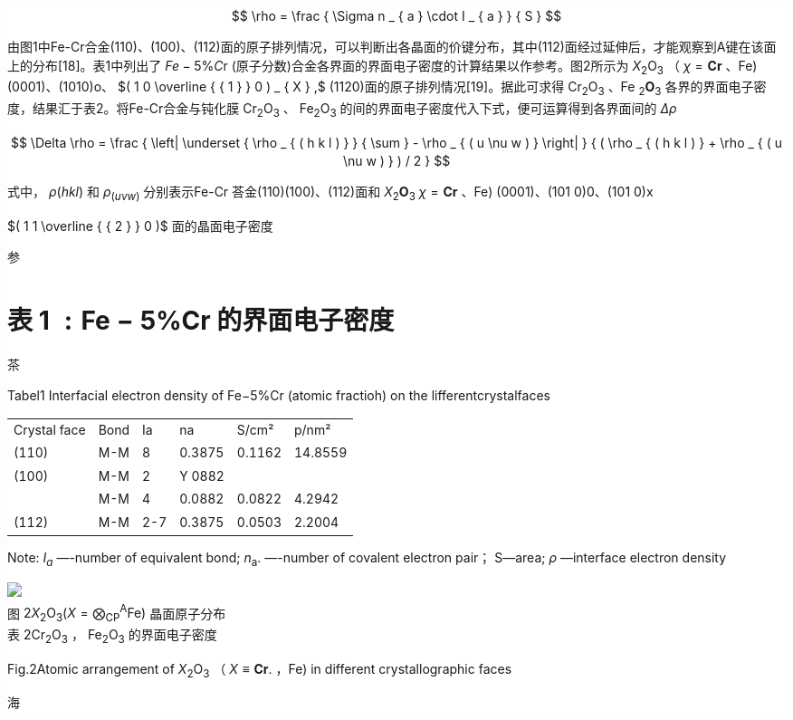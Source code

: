 $$
\rho = \frac { \Sigma n _ { a } \cdot I _ { a } } { S }
$$

由图1中Fe-Cr合金(110)、(100)、(112)面的原子排列情况，可以判断出各晶面的价键分布，其中(112)面经过延伸后，才能观察到A键在该面上的分布[18]。表1中列出了 $F e { - } 5 \% C \mathrm { r }$ (原子分数)合金各界面的界面电子密度的计算结果以作参考。图2所示为 $X _ { 2 } \mathrm { O } _ { 3 }$ （ $\scriptstyle \chi = \mathbf { C r }$ 、Fe)(0001)、(1010)o、 $( 1 0 \overline { { 1 } } 0 ) _ { X } ,$ (1120)面的原子排列情况[19]。据此可求得 $\mathrm { C r } _ { 2 } \mathrm { O } _ { 3 }$ 、Fe ${ } _ { 2 } \mathbf { O } _ { 3 }$ 各界的界面电子密度，结果汇于表2。将Fe-Cr合金与钝化膜 $\mathrm { C r } _ { 2 } \mathrm { O } _ { 3 }$ 、 $\mathrm { F e } _ { 2 } \mathrm { O } _ { 3 }$ 的间的界面电子密度代入下式，便可运算得到各界面间的 $\Delta \rho$

$$
\Delta \rho = \frac { \left| \underset { \rho _ { ( h k l ) } } { \sum } - \rho _ { ( u \nu w ) } \right| } { ( \rho _ { ( h k l ) } + \rho _ { ( u \nu w ) } ) / 2 }
$$

式中， $\rho ( h k l )$ 和 $\rho _ { ( u \nu w ) }$ 分别表示Fe-Cr 荅金(110)(100)、(112)面和 $X _ { 2 } \mathbf { O } _ { 3 }$ $\scriptstyle \chi = \mathbf { C r }$ 、Fe) (0001)、(101 0)0、(101 0)x

$( 1 1 \overline { { 2 } } 0 )$ 面的晶面电子密度

参

# 表 $1 \ : \mathrm { F e } { - } 5 \% \mathrm { C r }$ 的界面电子密度

茶

Tabel1 Interfacial electron density of $\mathrm { F e - } 5 \% \mathrm { C r }$ (atomic fractioh) on the lifferentcrystalfaces

<html><body><table><tr><td>Crystal face</td><td>Bond</td><td>Ia</td><td>na</td><td>S/cm²</td><td>p/nm²</td></tr><tr><td>(110)</td><td>M-M</td><td>8</td><td>0.3875</td><td>0.1162</td><td>14.8559</td></tr><tr><td rowspan="2">(100)</td><td>M-M</td><td>2</td><td>Y 0882</td><td></td><td></td></tr><tr><td>M-M</td><td>4</td><td>0.0882</td><td>0.0822</td><td>4.2942</td></tr><tr><td>(112)</td><td>M-M</td><td>2-7</td><td>0.3875</td><td>0.0503</td><td>2.2004</td></tr></table></body></html>

Note: $I _ { a }$ —-number of equivalent bond; $n _ { \mathrm { a } } .$ —-number of covalent electron pair； S—area; $\rho$ —interface electron density

![](images/a8eed0a75803fad72dd616c006aac70e0aab179ea18279da5c983b1d39020997.jpg)  
图 $2 X _ { 2 } \mathrm { O } _ { 3 } ( X = \bigotimes _ { \mathsf { C P } } ^ { \mathsf { A } } \mathsf { F e } )$ 晶面原子分布  
表 $2 \mathrm { C r } _ { 2 } \mathrm { O } _ { 3 }$ ， $\mathrm { F e } _ { 2 } \mathrm { O } _ { 3 }$ 的界面电子密度

Fig.2Atomic arrangement of $X _ { 2 } \mathrm { O } _ { 3 }$ （ $X { \equiv } \mathbf { C } \mathbf { r } .$ ，Fe) in different crystallographic faces

海
